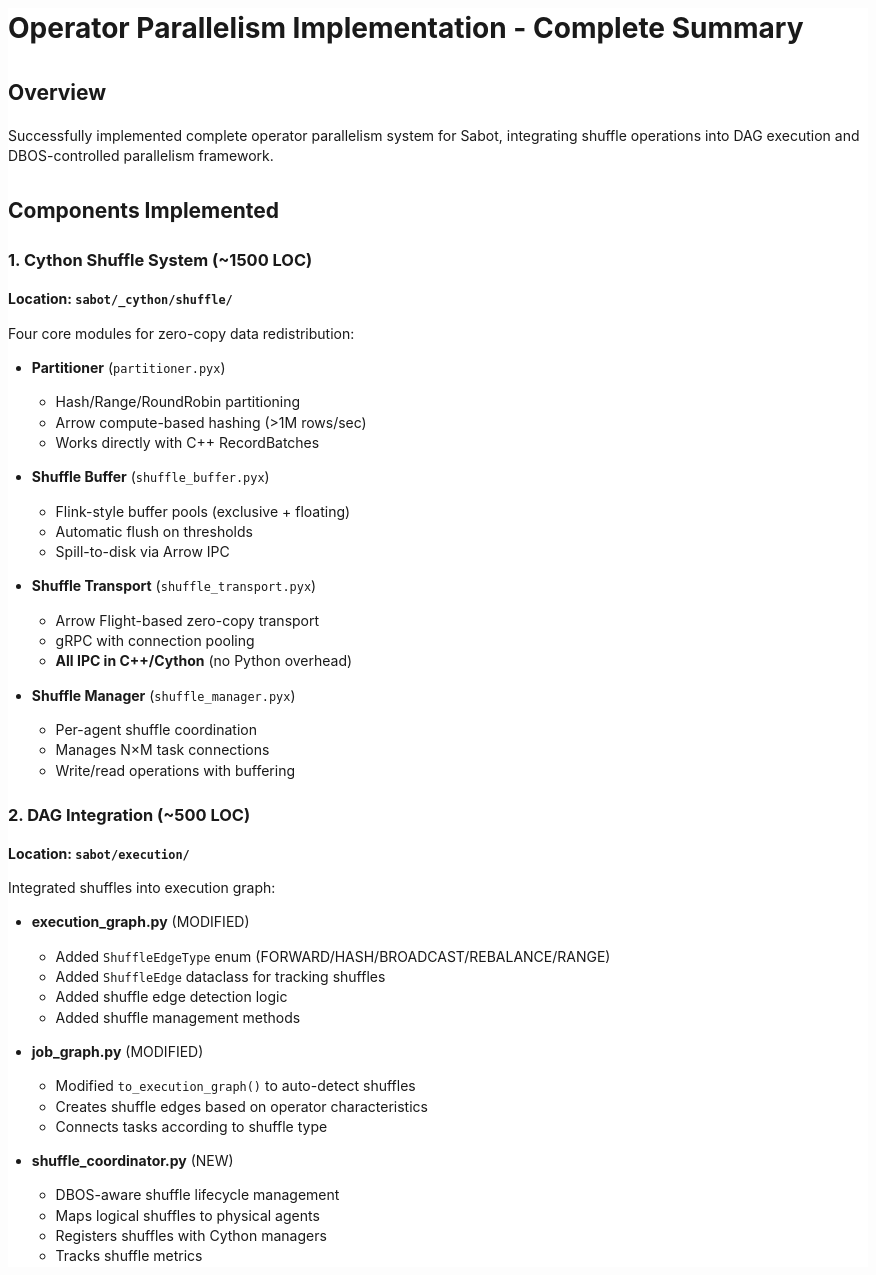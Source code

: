 # Operator Parallelism Implementation - Complete Summary

## Overview

Successfully implemented complete operator parallelism system for Sabot, integrating shuffle operations into DAG execution and DBOS-controlled parallelism framework.

## Components Implemented

### 1. Cython Shuffle System (~1500 LOC)

**Location: `sabot/_cython/shuffle/`**

Four core modules for zero-copy data redistribution:

- **Partitioner** (`partitioner.pyx`)
  - Hash/Range/RoundRobin partitioning
  - Arrow compute-based hashing (>1M rows/sec)
  - Works directly with C++ RecordBatches

- **Shuffle Buffer** (`shuffle_buffer.pyx`)
  - Flink-style buffer pools (exclusive + floating)
  - Automatic flush on thresholds
  - Spill-to-disk via Arrow IPC

- **Shuffle Transport** (`shuffle_transport.pyx`)
  - Arrow Flight-based zero-copy transport
  - gRPC with connection pooling
  - **All IPC in C++/Cython** (no Python overhead)

- **Shuffle Manager** (`shuffle_manager.pyx`)
  - Per-agent shuffle coordination
  - Manages N×M task connections
  - Write/read operations with buffering

### 2. DAG Integration (~500 LOC)

**Location: `sabot/execution/`**

Integrated shuffles into execution graph:

- **execution_graph.py** (MODIFIED)
  - Added `ShuffleEdgeType` enum (FORWARD/HASH/BROADCAST/REBALANCE/RANGE)
  - Added `ShuffleEdge` dataclass for tracking shuffles
  - Added shuffle edge detection logic
  - Added shuffle management methods

- **job_graph.py** (MODIFIED)
  - Modified `to_execution_graph()` to auto-detect shuffles
  - Creates shuffle edges based on operator characteristics
  - Connects tasks according to shuffle type

- **shuffle_coordinator.py** (NEW)
  - DBOS-aware shuffle lifecycle management
  - Maps logical shuffles to physical agents
  - Registers shuffles with Cython managers
  - Tracks shuffle metrics
